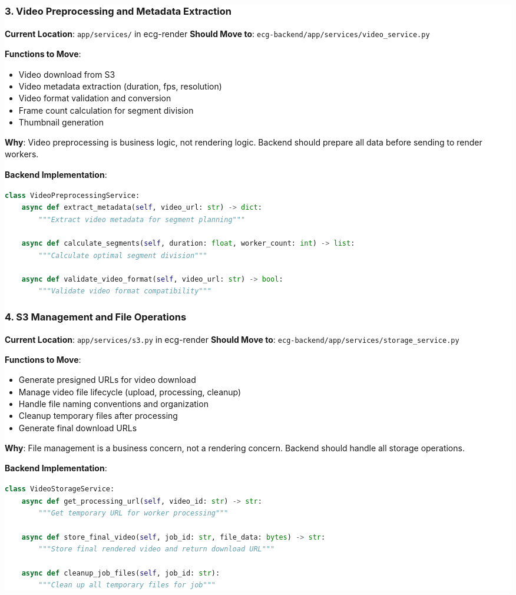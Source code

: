 ### 3. **Video Preprocessing and Metadata Extraction**

**Current Location**: `app/services/` in ecg-render
**Should Move to**: `ecg-backend/app/services/video_service.py`

**Functions to Move**:
- Video download from S3
- Video metadata extraction (duration, fps, resolution)
- Video format validation and conversion
- Frame count calculation for segment division
- Thumbnail generation

**Why**: Video preprocessing is business logic, not rendering logic. Backend should prepare all data before sending to render workers.

**Backend Implementation**:
```python
class VideoPreprocessingService:
    async def extract_metadata(self, video_url: str) -> dict:
        """Extract video metadata for segment planning"""

    async def calculate_segments(self, duration: float, worker_count: int) -> list:
        """Calculate optimal segment division"""

    async def validate_video_format(self, video_url: str) -> bool:
        """Validate video format compatibility"""
```

### 4. **S3 Management and File Operations**

**Current Location**: `app/services/s3.py` in ecg-render
**Should Move to**: `ecg-backend/app/services/storage_service.py`

**Functions to Move**:
- Generate presigned URLs for video download
- Manage video file lifecycle (upload, processing, cleanup)
- Handle file naming conventions and organization
- Cleanup temporary files after processing
- Generate final download URLs

**Why**: File management is a business concern, not a rendering concern. Backend should handle all storage operations.

**Backend Implementation**:
```python
class VideoStorageService:
    async def get_processing_url(self, video_id: str) -> str:
        """Get temporary URL for worker processing"""

    async def store_final_video(self, job_id: str, file_data: bytes) -> str:
        """Store final rendered video and return download URL"""

    async def cleanup_job_files(self, job_id: str):
        """Clean up all temporary files for job"""
```
